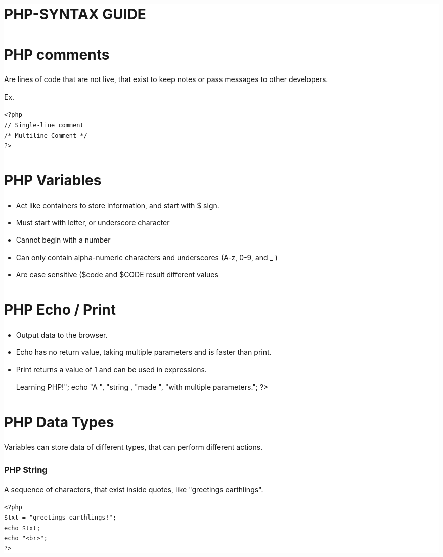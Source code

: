 # PHP-SYNTAX GUIDE

# PHP comments 
Are lines of code that are not live, that exist to keep notes or pass messages to other developers.

Ex.


    <?php
    // Single-line comment
    /* Multiline Comment */
    ?>

# PHP Variables
- Act like containers to store information, and start with $ sign.
- Must start with letter, or underscore character
- Cannot begin with a number 
- Can only contain alpha-numeric characters and underscores (A-z, 0-9, and _ )
- Are case sensitive ($code and $CODE result different values
 

    <?php
    $txt = "Greetings Earthlings!";
    ?>

# PHP Echo / Print 
- Output data to the browser.  
- Echo has no return value, taking multiple parameters and is faster than print. 
- Print returns a value of 1 and can be used in expressions.


    <?php
    echo $variable_name;
    echo "<h2>Learning PHP!</h2>";
    echo "A ", "string , "made ", "with multiple parameters.";
    ?>

# PHP Data Types 
Variables can store data of different types, that can perform different actions.

### PHP String  
A sequence of characters, that exist inside quotes, like "greetings earthlings".


    <?php
    $txt = "greetings earthlings!";
    echo $txt;
    echo "<br>";
    ?> 
